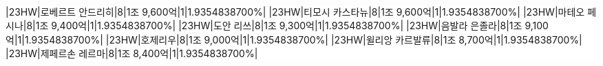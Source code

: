 |23HW|로베르트 안드리히|8|1조 9,600억|1|1.9354838700%|
|23HW|티모시 카스타뉴|8|1조 9,600억|1|1.9354838700%|
|23HW|마테오 페시나|8|1조 9,400억|1|1.9354838700%|
|23HW|도안 리쓰|8|1조 9,300억|1|1.9354838700%|
|23HW|음발라 은졸라|8|1조 9,100억|1|1.9354838700%|
|23HW|호제리우|8|1조 9,000억|1|1.9354838700%|
|23HW|윌리앙 카르발류|8|1조 8,700억|1|1.9354838700%|
|23HW|제페르손 레르마|8|1조 8,400억|1|1.9354838700%|
